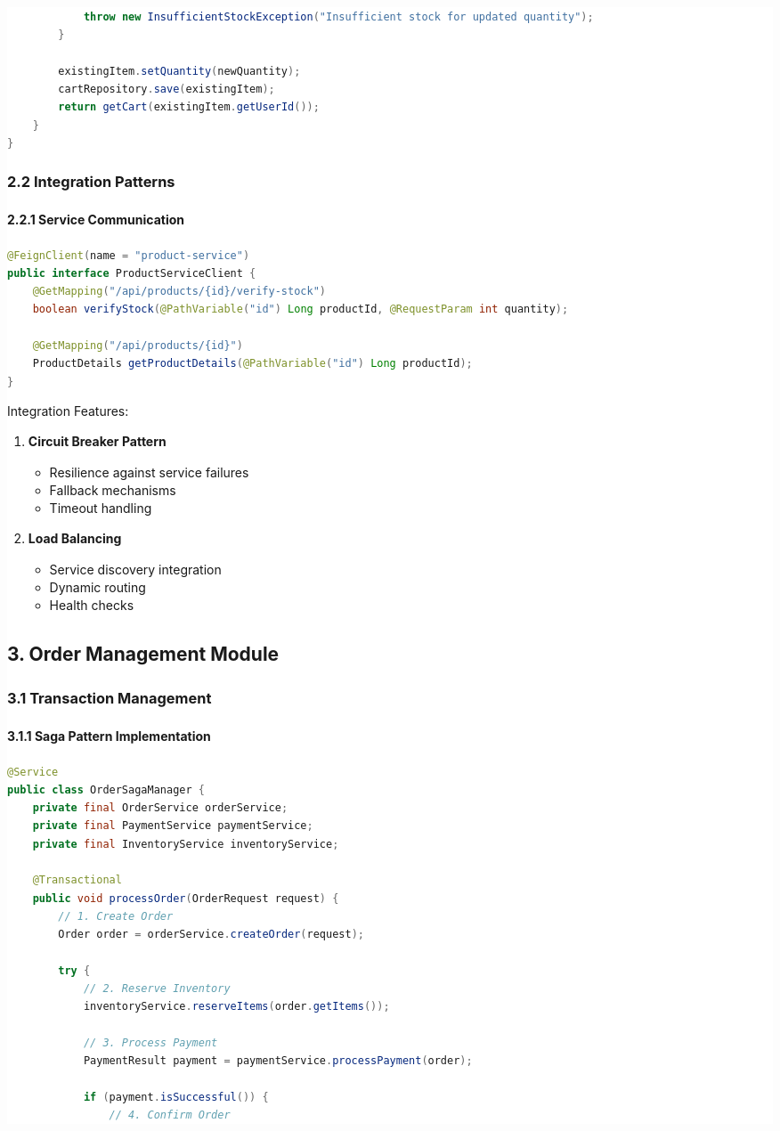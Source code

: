 ```java
            throw new InsufficientStockException("Insufficient stock for updated quantity");
        }

        existingItem.setQuantity(newQuantity);
        cartRepository.save(existingItem);
        return getCart(existingItem.getUserId());
    }
}
```

### 2.2 Integration Patterns

#### 2.2.1 Service Communication

```java
@FeignClient(name = "product-service")
public interface ProductServiceClient {
    @GetMapping("/api/products/{id}/verify-stock")
    boolean verifyStock(@PathVariable("id") Long productId, @RequestParam int quantity);

    @GetMapping("/api/products/{id}")
    ProductDetails getProductDetails(@PathVariable("id") Long productId);
}
```

Integration Features:

1. **Circuit Breaker Pattern**

   - Resilience against service failures
   - Fallback mechanisms
   - Timeout handling

2. **Load Balancing**
   - Service discovery integration
   - Dynamic routing
   - Health checks

## 3. Order Management Module

### 3.1 Transaction Management

#### 3.1.1 Saga Pattern Implementation

```java
@Service
public class OrderSagaManager {
    private final OrderService orderService;
    private final PaymentService paymentService;
    private final InventoryService inventoryService;

    @Transactional
    public void processOrder(OrderRequest request) {
        // 1. Create Order
        Order order = orderService.createOrder(request);

        try {
            // 2. Reserve Inventory
            inventoryService.reserveItems(order.getItems());

            // 3. Process Payment
            PaymentResult payment = paymentService.processPayment(order);

            if (payment.isSuccessful()) {
                // 4. Confirm Order
```
